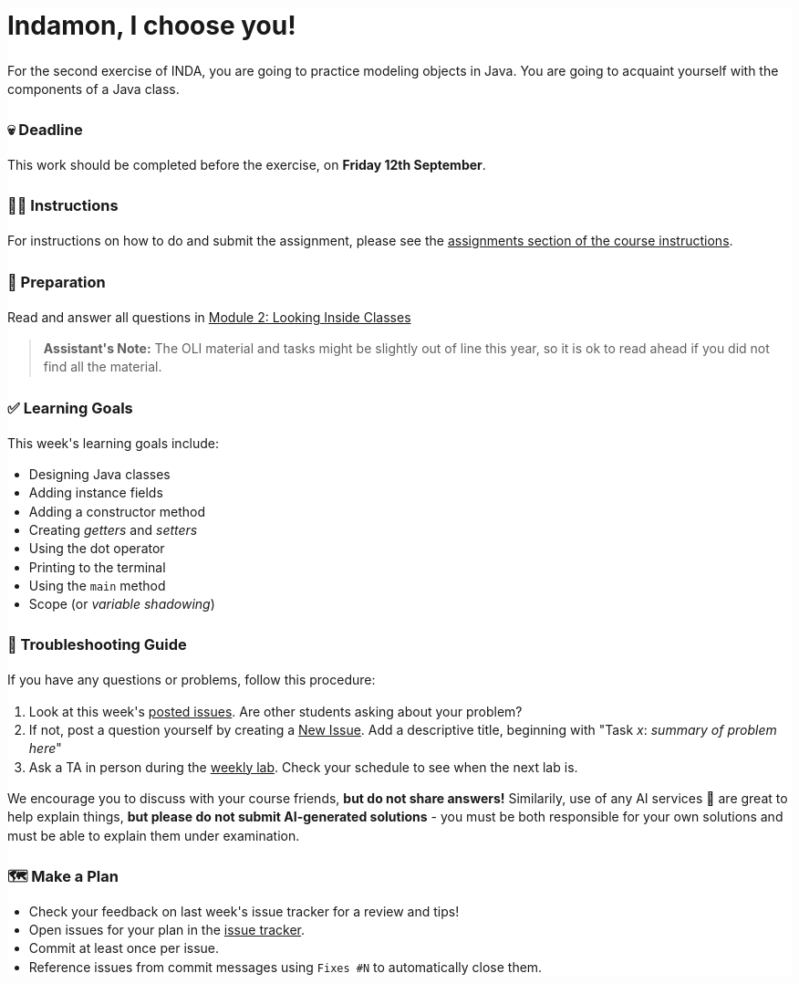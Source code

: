 # Indamon, I choose you!
For the second exercise of INDA, you are going to practice modeling objects in Java. You are going to acquaint yourself with the components of a Java class.

### 💀 Deadline
This work should be completed before the exercise, on **Friday 12th September**.

### 👩‍🏫 Instructions
For instructions on how to do and submit the assignment, please see the
[assignments section of the course instructions](https://gits-15.sys.kth.se/inda-25/course-instructions#assignments).

### 📝 Preparation
Read and answer all questions in [Module 2: Looking Inside Classes](https://qbl.sys.kth.se/sections/dd1337_ht25_programming/container/looking_inside_classes)

> **Assistant's Note:** The OLI material and tasks might be slightly out of line this year, so it is ok to read ahead if you did not find all the material.

### ✅ Learning Goals

This week's learning goals include:
* Designing Java classes
* Adding instance fields
* Adding a constructor method
* Creating *getters* and *setters*
* Using the dot operator
* Printing to the terminal
* Using the `main` method
* Scope (or *variable shadowing*)

### 🚨 Troubleshooting Guide
If you have any questions or problems, follow this procedure: <br/>

1. Look at this week's [posted issues](https://gits-15.sys.kth.se/inda-25/help/issues). Are other students asking about your problem?
2. If not, post a question yourself by creating a [New Issue](https://gits-15.sys.kth.se/inda-25/help/issues/new). Add a descriptive title, beginning with "Task *x*: *summary of problem here*"
3. Ask a TA in person during the [weekly lab](https://queue.csc.kth.se/Queue/INDA). Check your schedule to see when the next lab is.

We encourage you to discuss with your course friends, **but do not share answers!** Similarily, use of any AI services 🤖 are great to help explain things, **but please do not submit AI-generated solutions** - you must be both responsible for your own solutions and must be able to explain them under examination.

### 🗺️ Make a Plan

- Check your feedback on last week's issue tracker for a review and tips!
- Open issues for your plan in the [issue tracker](/../../issues).
- Commit at least once per issue.
- Reference issues from commit messages using `Fixes #N` to automatically close them.
